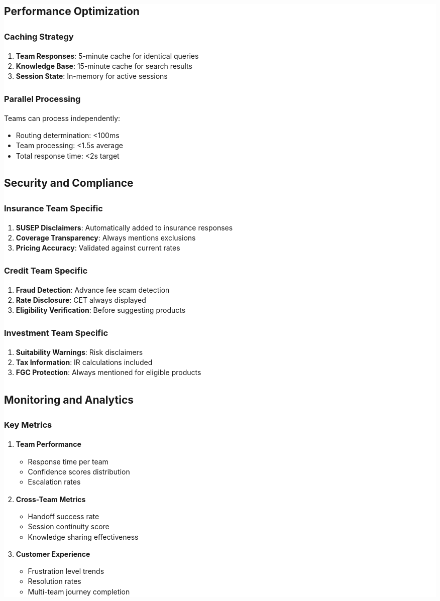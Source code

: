 ## Performance Optimization

### Caching Strategy

1. **Team Responses**: 5-minute cache for identical queries
2. **Knowledge Base**: 15-minute cache for search results
3. **Session State**: In-memory for active sessions

### Parallel Processing

Teams can process independently:
- Routing determination: <100ms
- Team processing: <1.5s average
- Total response time: <2s target

## Security and Compliance

### Insurance Team Specific

1. **SUSEP Disclaimers**: Automatically added to insurance responses
2. **Coverage Transparency**: Always mentions exclusions
3. **Pricing Accuracy**: Validated against current rates

### Credit Team Specific

1. **Fraud Detection**: Advance fee scam detection
2. **Rate Disclosure**: CET always displayed
3. **Eligibility Verification**: Before suggesting products

### Investment Team Specific

1. **Suitability Warnings**: Risk disclaimers
2. **Tax Information**: IR calculations included
3. **FGC Protection**: Always mentioned for eligible products

## Monitoring and Analytics

### Key Metrics

1. **Team Performance**
   - Response time per team
   - Confidence scores distribution
   - Escalation rates

2. **Cross-Team Metrics**
   - Handoff success rate
   - Session continuity score
   - Knowledge sharing effectiveness

3. **Customer Experience**
   - Frustration level trends
   - Resolution rates
   - Multi-team journey completion
